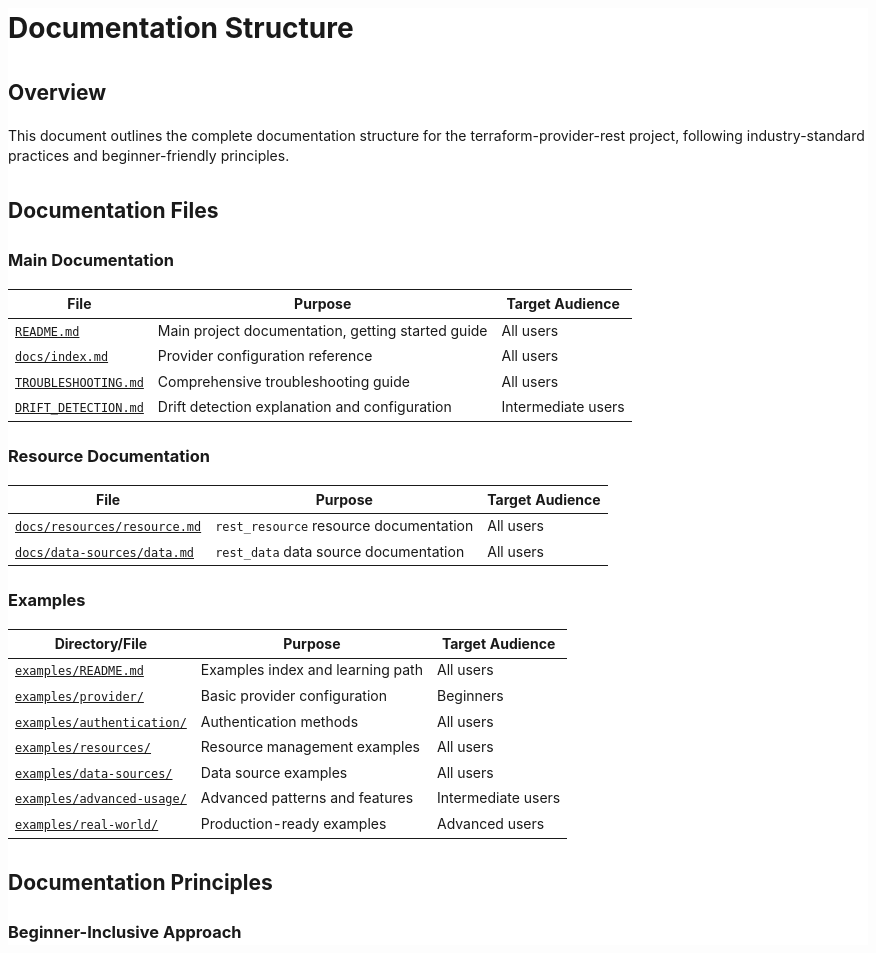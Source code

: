 # Documentation Structure

## Overview

This document outlines the complete documentation structure for the terraform-provider-rest project, following industry-standard practices and beginner-friendly principles.

## Documentation Files

### **Main Documentation**

| File | Purpose | Target Audience |
|------|---------|-----------------|
| [`README.md`](README.md) | Main project documentation, getting started guide | All users |
| [`docs/index.md`](docs/index.md) | Provider configuration reference | All users |
| [`TROUBLESHOOTING.md`](TROUBLESHOOTING.md) | Comprehensive troubleshooting guide | All users |
| [`DRIFT_DETECTION.md`](DRIFT_DETECTION.md) | Drift detection explanation and configuration | Intermediate users |

### **Resource Documentation**

| File | Purpose | Target Audience |
|------|---------|-----------------|
| [`docs/resources/resource.md`](docs/resources/resource.md) | `rest_resource` resource documentation | All users |
| [`docs/data-sources/data.md`](docs/data-sources/data.md) | `rest_data` data source documentation | All users |

### **Examples**

| Directory/File | Purpose | Target Audience |
|----------------|---------|-----------------|
| [`examples/README.md`](examples/README.md) | Examples index and learning path | All users |
| [`examples/provider/`](examples/provider/) | Basic provider configuration | Beginners |
| [`examples/authentication/`](examples/authentication/) | Authentication methods | All users |
| [`examples/resources/`](examples/resources/) | Resource management examples | All users |
| [`examples/data-sources/`](examples/data-sources/) | Data source examples | All users |
| [`examples/advanced-usage/`](examples/advanced-usage/) | Advanced patterns and features | Intermediate users |
| [`examples/real-world/`](examples/real-world/) | Production-ready examples | Advanced users |

## Documentation Principles

### **Beginner-Inclusive Approach**
